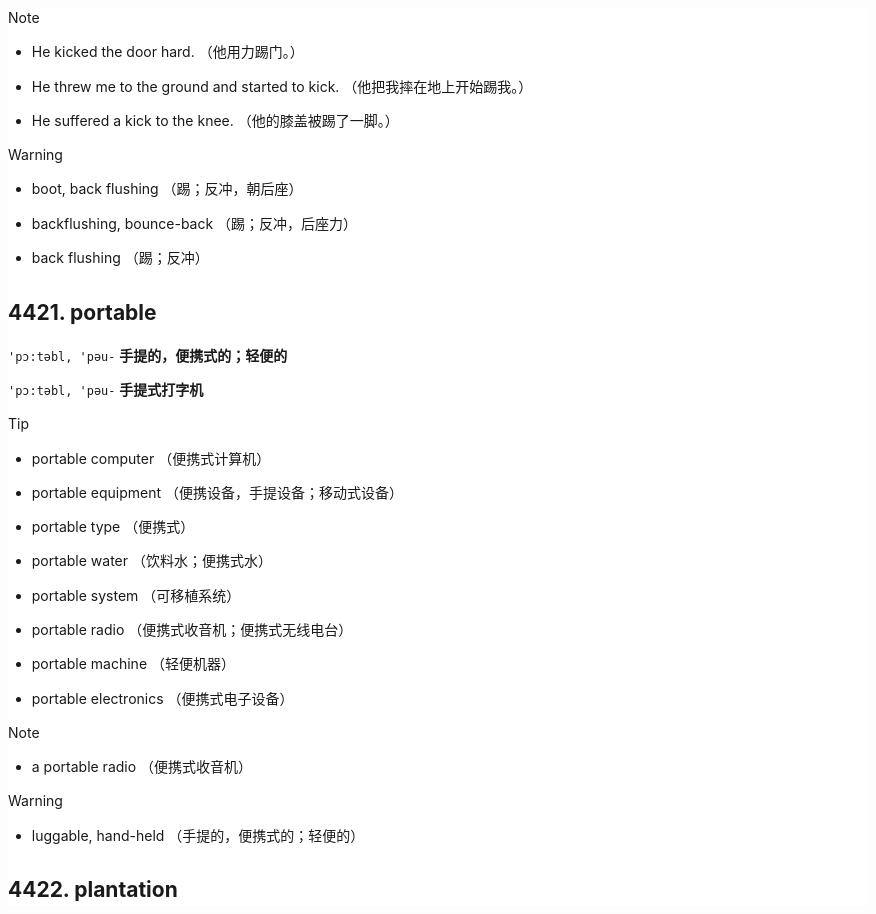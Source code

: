 > [!NOTE]
>
> - He kicked the door hard. （他用力踢门。）
>
> - He threw me to the ground and started to kick. （他把我摔在地上开始踢我。）
>
> - He suffered a kick to the knee. （他的膝盖被踢了一脚。）
>

> [!WARNING]
>
> - boot, back flushing （踢；反冲，朝后座）
>
> - backflushing, bounce-back （踢；反冲，后座力）
>
> - back flushing （踢；反冲）
>

## 4421. portable

`'pɔ:təbl, 'pəu-`  **手提的，便携式的；轻便的**

`'pɔ:təbl, 'pəu-`  **手提式打字机**

> [!TIP]
>
> - portable computer （便携式计算机）
>
> - portable equipment （便携设备，手提设备；移动式设备）
>
> - portable type （便携式）
>
> - portable water （饮料水；便携式水）
>
> - portable system （可移植系统）
>
> - portable radio （便携式收音机；便携式无线电台）
>
> - portable machine （轻便机器）
>
> - portable electronics （便携式电子设备）
>

> [!NOTE]
>
> - a portable radio （便携式收音机）
>

> [!WARNING]
>
> - luggable, hand-held （手提的，便携式的；轻便的）
>

## 4422. plantation
